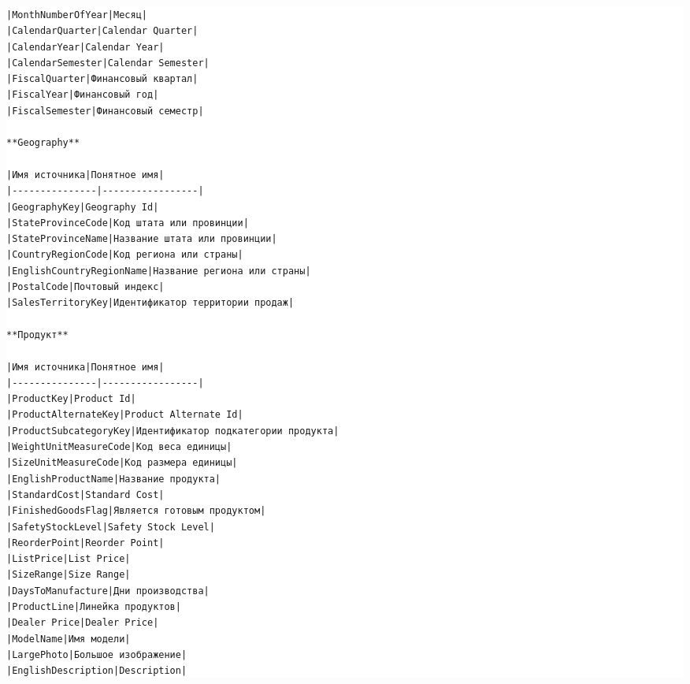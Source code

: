     |MonthNumberOfYear|Месяц|  
    |CalendarQuarter|Calendar Quarter|  
    |CalendarYear|Calendar Year|  
    |CalendarSemester|Calendar Semester|  
    |FiscalQuarter|Финансовый квартал|  
    |FiscalYear|Финансовый год|  
    |FiscalSemester|Финансовый семестр|  
  
    **Geography**  
  
    |Имя источника|Понятное имя|  
    |---------------|-----------------|  
    |GeographyKey|Geography Id|  
    |StateProvinceCode|Код штата или провинции|  
    |StateProvinceName|Название штата или провинции|  
    |CountryRegionCode|Код региона или страны|  
    |EnglishCountryRegionName|Название региона или страны|  
    |PostalCode|Почтовый индекс|  
    |SalesTerritoryKey|Идентификатор территории продаж|  
  
    **Продукт**  
  
    |Имя источника|Понятное имя|  
    |---------------|-----------------|  
    |ProductKey|Product Id|  
    |ProductAlternateKey|Product Alternate Id|  
    |ProductSubcategoryKey|Идентификатор подкатегории продукта|  
    |WeightUnitMeasureCode|Код веса единицы|  
    |SizeUnitMeasureCode|Код размера единицы|  
    |EnglishProductName|Название продукта|  
    |StandardCost|Standard Cost|  
    |FinishedGoodsFlag|Является готовым продуктом|  
    |SafetyStockLevel|Safety Stock Level|  
    |ReorderPoint|Reorder Point|  
    |ListPrice|List Price|  
    |SizeRange|Size Range|  
    |DaysToManufacture|Дни производства|  
    |ProductLine|Линейка продуктов|  
    |Dealer Price|Dealer Price|  
    |ModelName|Имя модели|  
    |LargePhoto|Большое изображение|  
    |EnglishDescription|Description|  